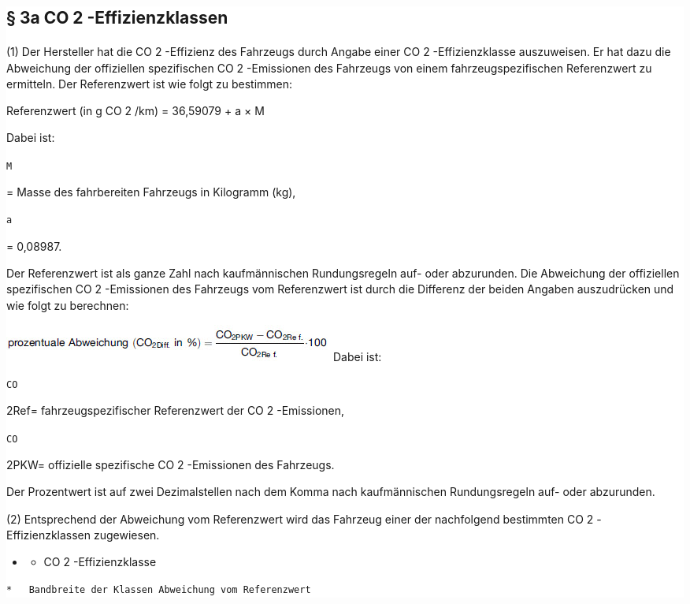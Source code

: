 
## § 3a CO 2 -Effizienzklassen

(1) Der Hersteller hat die CO
2             -Effizienz des Fahrzeugs durch Angabe einer CO
2             -Effizienzklasse auszuweisen. Er hat dazu die Abweichung
der offiziellen spezifischen CO
2             -Emissionen des Fahrzeugs von einem fahrzeugspezifischen
Referenzwert zu ermitteln. Der Referenzwert ist wie folgt zu
bestimmen:

Referenzwert (in g CO
2             /km) = 36,59079 + a × M

Dabei ist:

    M
=   Masse des fahrbereiten Fahrzeugs in Kilogramm (kg),


    a
=   0,08987.




Der Referenzwert ist als ganze Zahl nach kaufmännischen Rundungsregeln
auf- oder abzurunden. Die Abweichung der offiziellen spezifischen CO
2             -Emissionen des Fahrzeugs vom Referenzwert ist durch die
Differenz der beiden Angaben auszudrücken und wie folgt zu berechnen:

![bgbl1_2011_j1756-1_0010.jpg](bgbl1_2011_j1756-1_0010.jpg)
Dabei ist:

    CO
2Ref= fahrzeugspezifischer Referenzwert der CO
    2                   -Emissionen,


    CO
2PKW= offizielle spezifische CO
    2                   -Emissionen des Fahrzeugs.




Der Prozentwert ist auf zwei Dezimalstellen nach dem Komma nach
kaufmännischen Rundungsregeln auf- oder abzurunden.

(2) Entsprechend der Abweichung vom Referenzwert wird das Fahrzeug
einer der nachfolgend bestimmten CO
2             -Effizienzklassen zugewiesen.

*    *   CO
        2                       -Effizienzklasse

    *   Bandbreite der Klassen Abweichung vom Referenzwert
